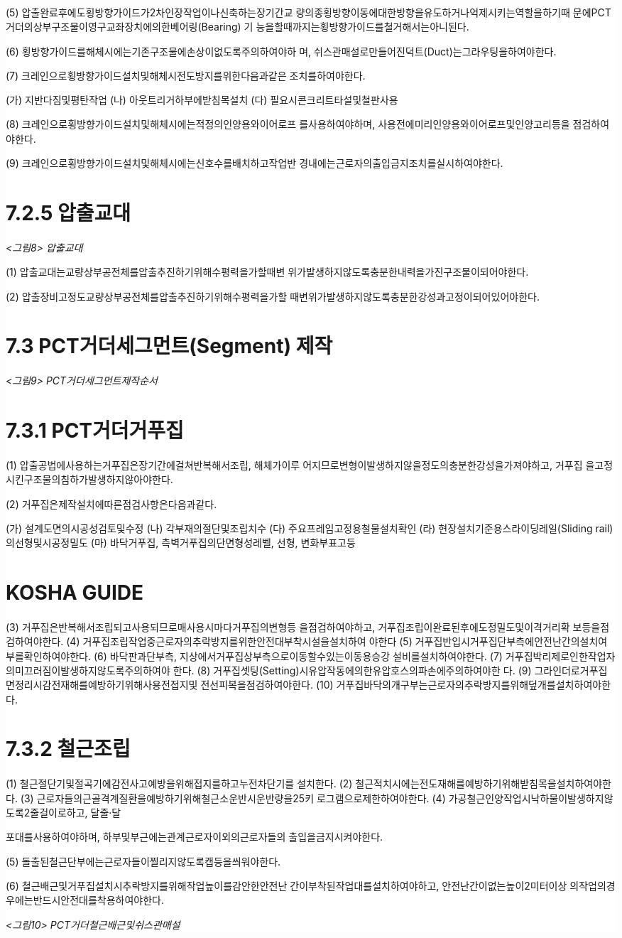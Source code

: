 (5) 압출완료후에도횡방향가이드가2차인장작업이나신축하는장기간교 량의종횡방향이동에대한방향을유도하거나억제시키는역할을하기때 문에PCT거더의상부구조물이영구교좌장치에의한베어링(Bearing) 기 능을할때까지는횡방향가이드를철거해서는아니된다.

(6) 횡방향가이드를해체시에는기존구조물에손상이없도록주의하여야하 며, 쉬스관매설로만들어진덕트(Duct)는그라우팅을하여야한다.

(7) 크레인으로횡방향가이드설치및해체시전도방지를위한다음과같은 조치를하여야한다.

(가) 지반다짐및평탄작업 (나) 아웃트리거하부에받침목설치 (다) 필요시콘크리트타설및철판사용

(8) 크레인으로횡방향가이드설치및해체시에는적정의인양용와이어로프 를사용하여야하며, 사용전에미리인양용와이어로프및인양고리등을 점검하여야한다.

(9) 크레인으로횡방향가이드설치및해체시에는신호수를배치하고작업반 경내에는근로자의출입금지조치를실시하여야한다.

# 7.2.5 압출교대

_<그림8> 압출교대_

(1) 압출교대는교량상부공전체를압출추진하기위해수평력을가할때변 위가발생하지않도록충분한내력을가진구조물이되어야한다.

(2) 압출장비고정도교량상부공전체를압출추진하기위해수평력을가할 때변위가발생하지않도록충분한강성과고정이되어있어야한다.

# 7.3 PCT거더세그먼트(Segment) 제작

_<그림9> PCT거더세그먼트제작순서_

# 7.3.1 PCT거더거푸집

(1) 압출공법에사용하는거푸집은장기간에걸쳐반복해서조립, 해체가이루 어지므로변형이발생하지않을정도의충분한강성을가져야하고, 거푸집 을고정시킨구조물의침하가발생하지않아야한다.

(2) 거푸집은제작설치에따른점검사항은다음과같다.

(가) 설계도면의시공성검토및수정 (나) 각부재의절단및조립치수 (다) 주요프레임고정용철물설치확인 (라) 현장설치기준용스라이딩레일(Sliding rail)의선형및시공정밀도 (마) 바닥거푸집, 측벽거푸집의단면형성레벨, 선형, 변화부표고등

# KOSHA GUIDE

(3) 거푸집은반복해서조립되고사용되므로매사용시마다거푸집의변형등 을점검하여야하고, 거푸집조립이완료된후에도정밀도및이격거리확 보등을점검하여야한다. (4) 거푸집조립작업중근로자의추락방지를위한안전대부착시설을설치하여 야한다 (5) 거푸집반입시거푸집단부측에안전난간의설치여부를확인하여야한다. (6) 바닥판과단부측, 지상에서거푸집상부측으로이동할수있는이동용승강 설비를설치하여야한다. (7) 거푸집박리제로인한작업자의미끄러짐이발생하지않도록주의하여야 한다. (8) 거푸집셋팅(Setting)시유압작동에의한유압호스의파손에주의하여야한 다. (9) 그라인더로거푸집면정리시감전재해를예방하기위해사용전접지및 전선피복을점검하여야한다. (10) 거푸집바닥의개구부는근로자의추락방지를위해덮개를설치하여야한 다.

# 7.3.2 철근조립

(1) 철근절단기및절곡기에감전사고예방을위해접지를하고누전차단기를 설치한다. (2) 철근적치시에는전도재해를예방하기위해받침목을설치하여야한다. (3) 근로자들의근골격계질환을예방하기위해철근소운반시운반량을25키 로그램으로제한하여야한다. (4) 가공철근인양작업시낙하물이발생하지않도록2줄걸이로하고, 달줄·달

포대를사용하여야하며, 하부및부근에는관계근로자이외의근로자들의 출입을금지시켜야한다.

(5) 돌출된철근단부에는근로자들이찔리지않도록캡등을씌워야한다.

(6) 철근배근및거푸집설치시추락방지를위해작업높이를감안한안전난 간이부착된작업대를설치하여야하고, 안전난간이없는높이2미터이상 의작업의경우에는반드시안전대를착용하여야한다.

_<그림10> PCT거더철근배근및쉬스관매설_

